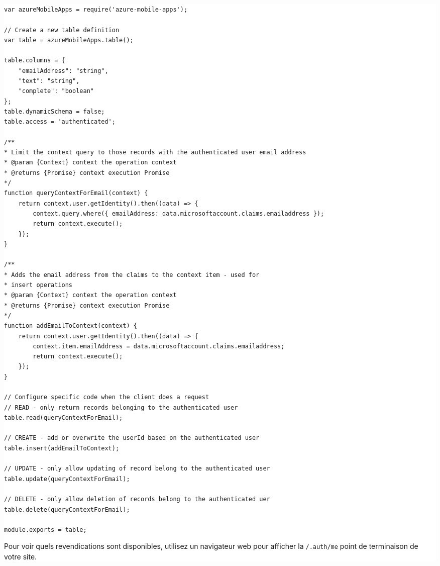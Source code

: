     var azureMobileApps = require('azure-mobile-apps');

    // Create a new table definition
    var table = azureMobileApps.table();

    table.columns = {
        "emailAddress": "string",
        "text": "string",
        "complete": "boolean"
    };
    table.dynamicSchema = false;
    table.access = 'authenticated';

    /**
    * Limit the context query to those records with the authenticated user email address
    * @param {Context} context the operation context
    * @returns {Promise} context execution Promise
    */
    function queryContextForEmail(context) {
        return context.user.getIdentity().then((data) => {
            context.query.where({ emailAddress: data.microsoftaccount.claims.emailaddress });
            return context.execute();
        });
    }

    /**
    * Adds the email address from the claims to the context item - used for
    * insert operations
    * @param {Context} context the operation context
    * @returns {Promise} context execution Promise
    */
    function addEmailToContext(context) {
        return context.user.getIdentity().then((data) => {
            context.item.emailAddress = data.microsoftaccount.claims.emailaddress;
            return context.execute();
        });
    }

    // Configure specific code when the client does a request
    // READ - only return records belonging to the authenticated user
    table.read(queryContextForEmail);

    // CREATE - add or overwrite the userId based on the authenticated user
    table.insert(addEmailToContext);

    // UPDATE - only allow updating of record belong to the authenticated user
    table.update(queryContextForEmail);

    // DELETE - only allow deletion of records belong to the authenticated uer
    table.delete(queryContextForEmail);

    module.exports = table;

Pour voir quels revendications sont disponibles, utilisez un navigateur web pour afficher la `/.auth/me` point de terminaison de votre site.

